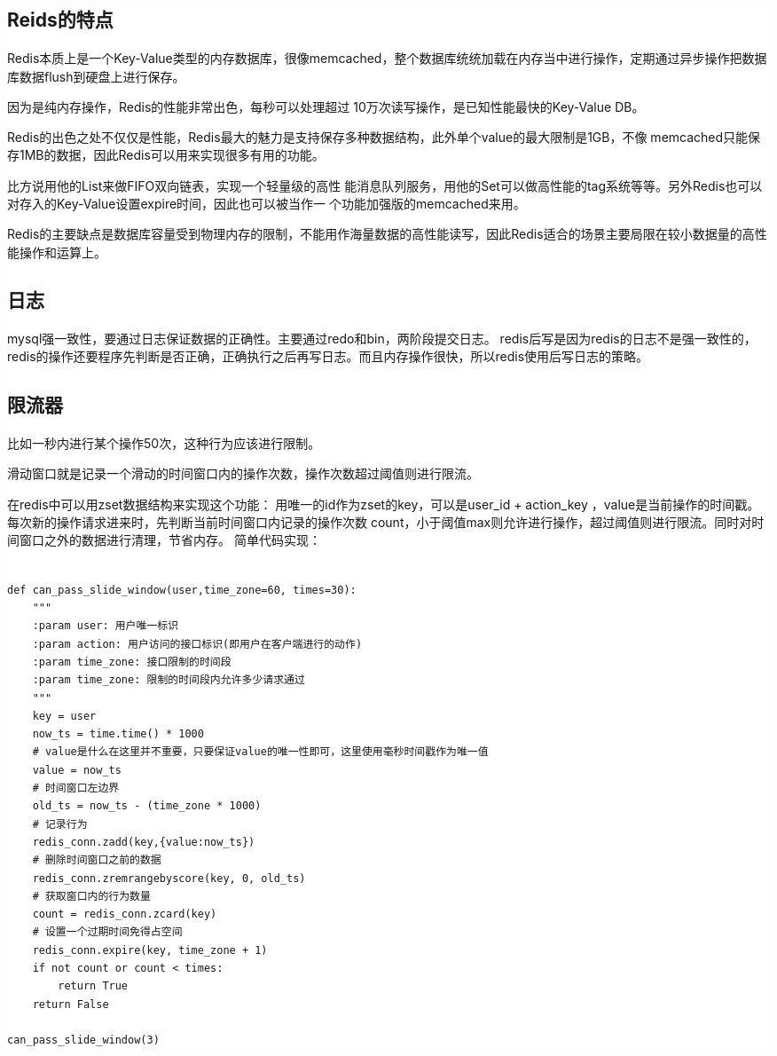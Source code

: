## Reids的特点

Redis本质上是一个Key-Value类型的内存数据库，很像memcached，整个数据库统统加载在内存当中进行操作，定期通过异步操作把数据库数据flush到硬盘上进行保存。

因为是纯内存操作，Redis的性能非常出色，每秒可以处理超过 10万次读写操作，是已知性能最快的Key-Value DB。

Redis的出色之处不仅仅是性能，Redis最大的魅力是支持保存多种数据结构，此外单个value的最大限制是1GB，不像 memcached只能保存1MB的数据，因此Redis可以用来实现很多有用的功能。

比方说用他的List来做FIFO双向链表，实现一个轻量级的高性 能消息队列服务，用他的Set可以做高性能的tag系统等等。另外Redis也可以对存入的Key-Value设置expire时间，因此也可以被当作一 个功能加强版的memcached来用。

Redis的主要缺点是数据库容量受到物理内存的限制，不能用作海量数据的高性能读写，因此Redis适合的场景主要局限在较小数据量的高性能操作和运算上。

## 日志

mysql强一致性，要通过日志保证数据的正确性。主要通过redo和bin，两阶段提交日志。
redis后写是因为redis的日志不是强一致性的，redis的操作还要程序先判断是否正确，正确执行之后再写日志。而且内存操作很快，所以redis使用后写日志的策略。

## 限流器

比如一秒内进行某个操作50次，这种行为应该进行限制。

滑动窗口就是记录一个滑动的时间窗口内的操作次数，操作次数超过阈值则进行限流。

在redis中可以用zset数据结构来实现这个功能：
用唯一的id作为zset的key，可以是user_id + action_key ，value是当前操作的时间戳。每次新的操作请求进来时，先判断当前时间窗口内记录的操作次数 count，小于阈值max则允许进行操作，超过阈值则进行限流。同时对时间窗口之外的数据进行清理，节省内存。
简单代码实现：

```

def can_pass_slide_window(user,time_zone=60, times=30):
    """
    :param user: 用户唯一标识
    :param action: 用户访问的接口标识(即用户在客户端进行的动作)
    :param time_zone: 接口限制的时间段
    :param time_zone: 限制的时间段内允许多少请求通过
    """
    key = user
    now_ts = time.time() * 1000
    # value是什么在这里并不重要，只要保证value的唯一性即可，这里使用毫秒时间戳作为唯一值
    value = now_ts
    # 时间窗口左边界
    old_ts = now_ts - (time_zone * 1000)
    # 记录行为
    redis_conn.zadd(key,{value:now_ts})
    # 删除时间窗口之前的数据
    redis_conn.zremrangebyscore(key, 0, old_ts)
    # 获取窗口内的行为数量
    count = redis_conn.zcard(key)
    # 设置一个过期时间免得占空间
    redis_conn.expire(key, time_zone + 1)
    if not count or count < times:
        return True
    return False

can_pass_slide_window(3)

```
